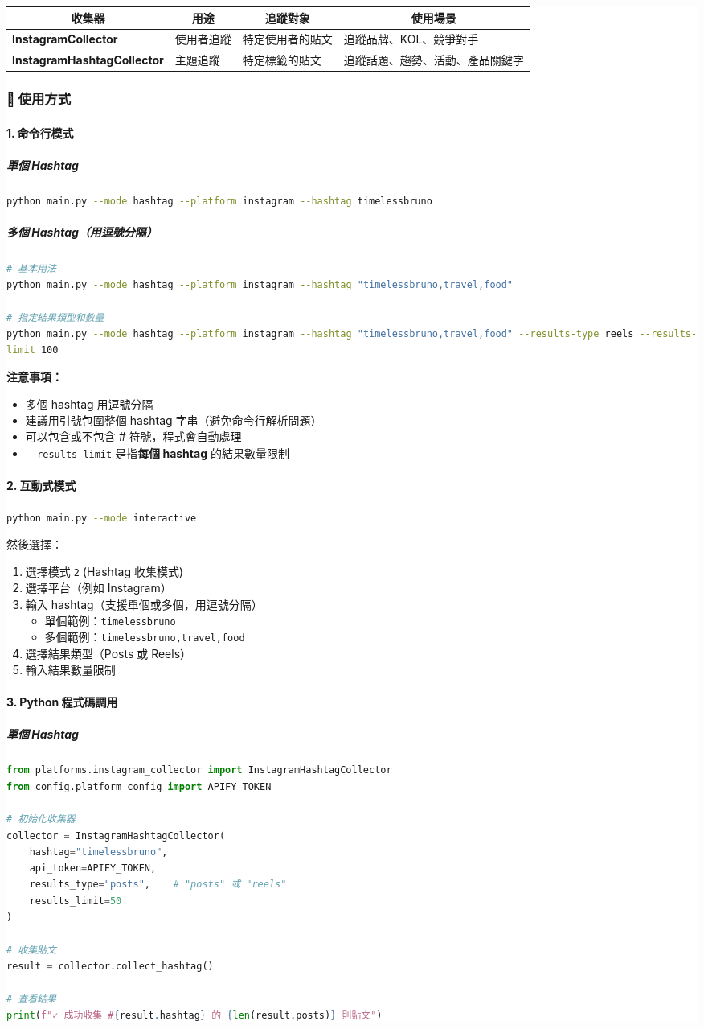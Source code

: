 | 收集器 | 用途 | 追蹤對象 | 使用場景 |
|--------|------|----------|----------|
| **InstagramCollector** | 使用者追蹤 | 特定使用者的貼文 | 追蹤品牌、KOL、競爭對手 |
| **InstagramHashtagCollector** | 主題追蹤 | 特定標籤的貼文 | 追蹤話題、趨勢、活動、產品關鍵字 |

### 🚀 使用方式

#### 1. 命令行模式

##### 單個 Hashtag
```bash
python main.py --mode hashtag --platform instagram --hashtag timelessbruno
```

##### 多個 Hashtag（用逗號分隔）
```bash
# 基本用法
python main.py --mode hashtag --platform instagram --hashtag "timelessbruno,travel,food"

# 指定結果類型和數量
python main.py --mode hashtag --platform instagram --hashtag "timelessbruno,travel,food" --results-type reels --results-limit 100
```

**注意事項：**
- 多個 hashtag 用逗號分隔
- 建議用引號包圍整個 hashtag 字串（避免命令行解析問題）
- 可以包含或不包含 # 符號，程式會自動處理
- `--results-limit` 是指**每個 hashtag** 的結果數量限制

#### 2. 互動式模式

```bash
python main.py --mode interactive
```

然後選擇：
1. 選擇模式 `2` (Hashtag 收集模式)
2. 選擇平台（例如 Instagram）
3. 輸入 hashtag（支援單個或多個，用逗號分隔）
   - 單個範例：`timelessbruno`
   - 多個範例：`timelessbruno,travel,food`
4. 選擇結果類型（Posts 或 Reels）
5. 輸入結果數量限制

#### 3. Python 程式碼調用

##### 單個 Hashtag
```python
from platforms.instagram_collector import InstagramHashtagCollector
from config.platform_config import APIFY_TOKEN

# 初始化收集器
collector = InstagramHashtagCollector(
    hashtag="timelessbruno",
    api_token=APIFY_TOKEN,
    results_type="posts",    # "posts" 或 "reels"
    results_limit=50
)

# 收集貼文
result = collector.collect_hashtag()

# 查看結果
print(f"✓ 成功收集 #{result.hashtag} 的 {len(result.posts)} 則貼文")
```